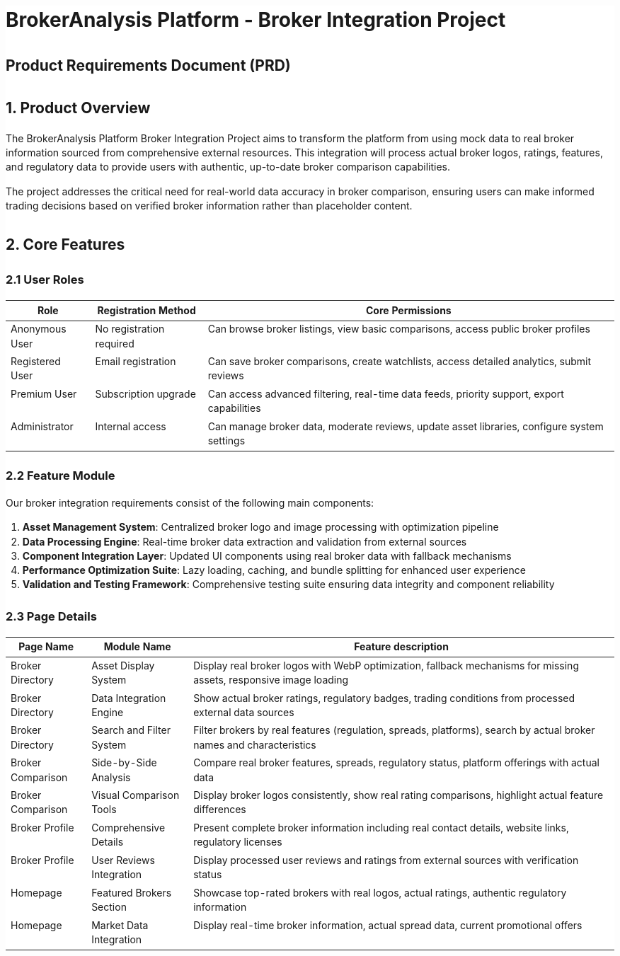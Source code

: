 # BrokerAnalysis Platform - Broker Integration Project
## Product Requirements Document (PRD)

## 1. Product Overview

The BrokerAnalysis Platform Broker Integration Project aims to transform the platform from using mock data to real broker information sourced from comprehensive external resources. This integration will process actual broker logos, ratings, features, and regulatory data to provide users with authentic, up-to-date broker comparison capabilities.

The project addresses the critical need for real-world data accuracy in broker comparison, ensuring users can make informed trading decisions based on verified broker information rather than placeholder content.

## 2. Core Features

### 2.1 User Roles

| Role | Registration Method | Core Permissions |
|------|---------------------|------------------|
| Anonymous User | No registration required | Can browse broker listings, view basic comparisons, access public broker profiles |
| Registered User | Email registration | Can save broker comparisons, create watchlists, access detailed analytics, submit reviews |
| Premium User | Subscription upgrade | Can access advanced filtering, real-time data feeds, priority support, export capabilities |
| Administrator | Internal access | Can manage broker data, moderate reviews, update asset libraries, configure system settings |

### 2.2 Feature Module

Our broker integration requirements consist of the following main components:

1. **Asset Management System**: Centralized broker logo and image processing with optimization pipeline
2. **Data Processing Engine**: Real-time broker data extraction and validation from external sources
3. **Component Integration Layer**: Updated UI components using real broker data with fallback mechanisms
4. **Performance Optimization Suite**: Lazy loading, caching, and bundle splitting for enhanced user experience
5. **Validation and Testing Framework**: Comprehensive testing suite ensuring data integrity and component reliability

### 2.3 Page Details

| Page Name | Module Name | Feature description |
|-----------|-------------|---------------------|
| Broker Directory | Asset Display System | Display real broker logos with WebP optimization, fallback mechanisms for missing assets, responsive image loading |
| Broker Directory | Data Integration Engine | Show actual broker ratings, regulatory badges, trading conditions from processed external data sources |
| Broker Directory | Search and Filter System | Filter brokers by real features (regulation, spreads, platforms), search by actual broker names and characteristics |
| Broker Comparison | Side-by-Side Analysis | Compare real broker features, spreads, regulatory status, platform offerings with actual data |
| Broker Comparison | Visual Comparison Tools | Display broker logos consistently, show real rating comparisons, highlight actual feature differences |
| Broker Profile | Comprehensive Details | Present complete broker information including real contact details, website links, regulatory licenses |
| Broker Profile | User Reviews Integration | Display processed user reviews and ratings from external sources with verification status |
| Homepage | Featured Brokers Section | Showcase top-rated brokers with real logos, actual ratings, authentic regulatory information |
| Homepage | Market Data Integration | Display real-time broker information, actual spread data, current promotional offers |